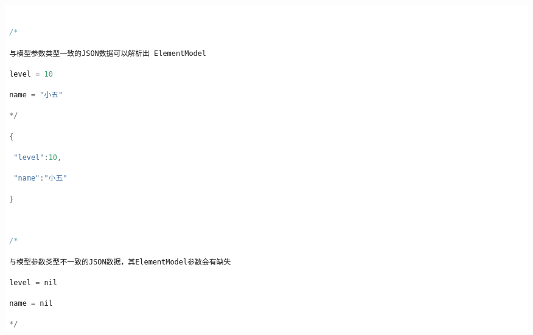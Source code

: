   
 ```java 
  
  ``` 
  
  
   
 ```java 
  /* 
  ``` 
  
 ```java 
  与模型参数类型一致的JSON数据可以解析出 ElementModel
  ``` 
  
 ```java 
  level = 10
  ``` 
  
 ```java 
  name = "小五"
  ``` 
  
 ```java 
  */
  ``` 
  
 ```java 
  {
  ``` 
  
 ```java 
   "level":10,
  ``` 
  
 ```java 
   "name":"小五"
  ``` 
  
 ```java 
  }
  ``` 
  
 ```java 
  
  ``` 
  
 ```java 
  /* 
  ``` 
  
 ```java 
  与模型参数类型不一致的JSON数据，其ElementModel参数会有缺失
  ``` 
  
 ```java 
  level = nil
  ``` 
  
 ```java 
  name = nil
  ``` 
  
 ```java 
  */
  ``` 
  